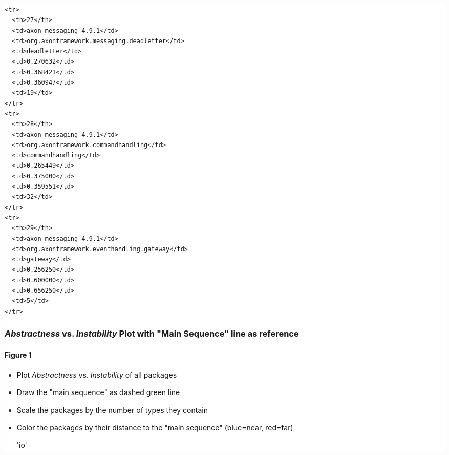    <tr>
      <th>27</th>
      <td>axon-messaging-4.9.1</td>
      <td>org.axonframework.messaging.deadletter</td>
      <td>deadletter</td>
      <td>0.270632</td>
      <td>0.368421</td>
      <td>0.360947</td>
      <td>19</td>
    </tr>
    <tr>
      <th>28</th>
      <td>axon-messaging-4.9.1</td>
      <td>org.axonframework.commandhandling</td>
      <td>commandhandling</td>
      <td>0.265449</td>
      <td>0.375000</td>
      <td>0.359551</td>
      <td>32</td>
    </tr>
    <tr>
      <th>29</th>
      <td>axon-messaging-4.9.1</td>
      <td>org.axonframework.eventhandling.gateway</td>
      <td>gateway</td>
      <td>0.256250</td>
      <td>0.600000</td>
      <td>0.656250</td>
      <td>5</td>
    </tr>
  </tbody>
</table>
</div>



### *Abstractness* vs. *Instability* Plot with "Main Sequence" line as reference

#### Figure 1
- Plot *Abstractness* vs. *Instability* of all packages
- Draw the "main sequence" as dashed green line 
- Scale the packages by the number of types they contain
- Color the packages by their distance to the "main sequence" (blue=near, red=far)




    'io'




    